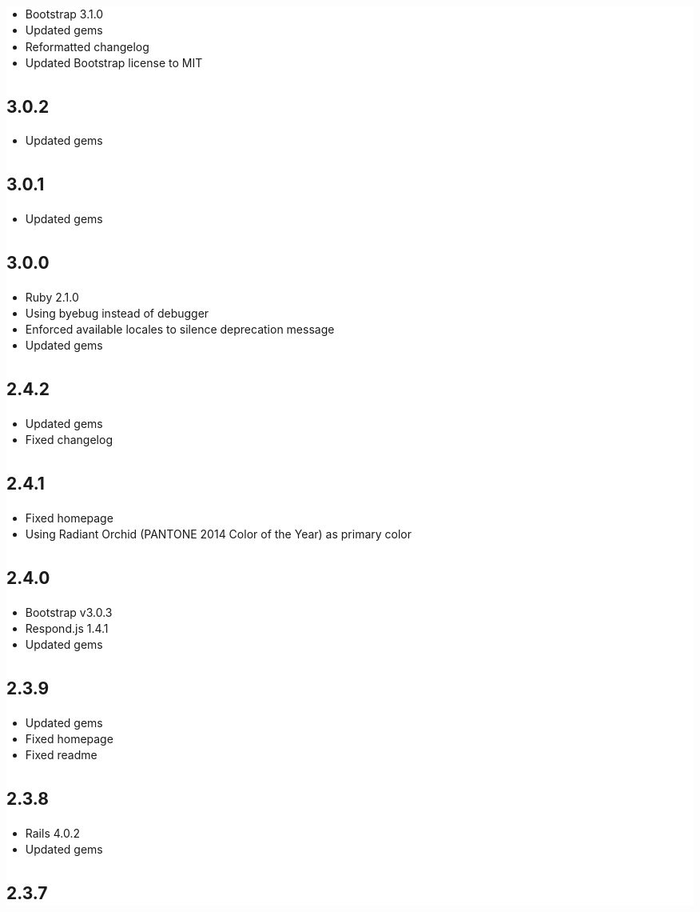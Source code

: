 * Bootstrap 3.1.0
* Updated gems
* Reformatted changelog
* Updated Bootstrap license to MIT

## 3.0.2

* Updated gems

## 3.0.1

* Updated gems

## 3.0.0

* Ruby 2.1.0
* Using byebug instead of debugger
* Enforced available locales to silence deprecation message
* Updated gems

## 2.4.2

* Updated gems
* Fixed changelog

## 2.4.1

* Fixed homepage
* Using Radiant Orchid (PANTONE 2014 Color of the Year) as primary color

## 2.4.0

* Bootstrap v3.0.3
* Respond.js 1.4.1
* Updated gems

## 2.3.9

* Updated gems
* Fixed homepage
* Fixed readme

## 2.3.8

* Rails 4.0.2
* Updated gems

## 2.3.7
